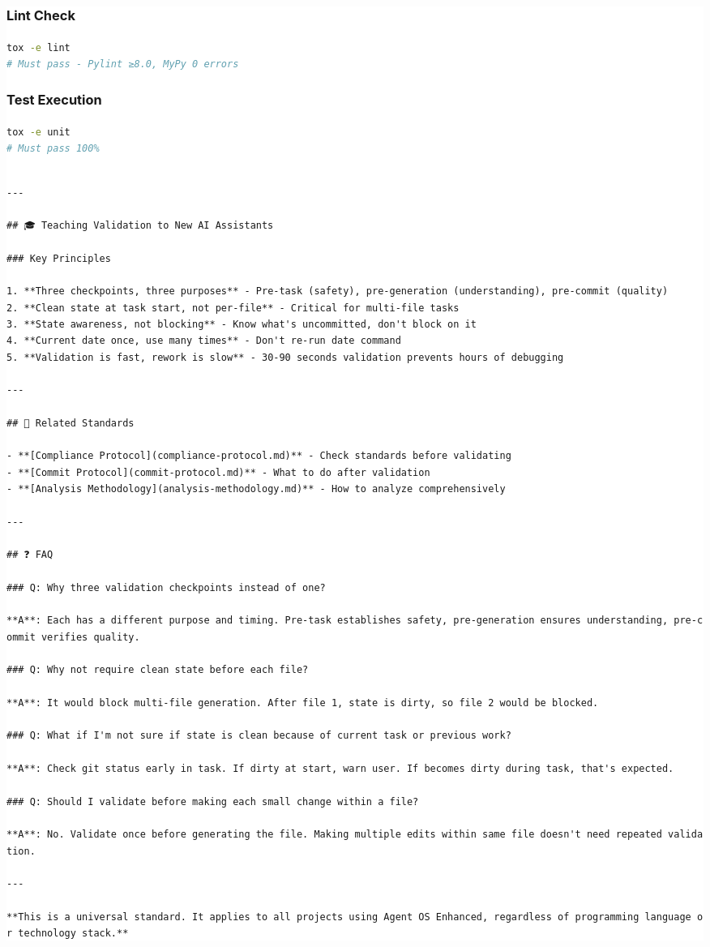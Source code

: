 ### Lint Check
```bash
tox -e lint
# Must pass - Pylint ≥8.0, MyPy 0 errors
```

### Test Execution
```bash
tox -e unit
# Must pass 100%
```
```

---

## 🎓 Teaching Validation to New AI Assistants

### Key Principles

1. **Three checkpoints, three purposes** - Pre-task (safety), pre-generation (understanding), pre-commit (quality)
2. **Clean state at task start, not per-file** - Critical for multi-file tasks
3. **State awareness, not blocking** - Know what's uncommitted, don't block on it
4. **Current date once, use many times** - Don't re-run date command
5. **Validation is fast, rework is slow** - 30-90 seconds validation prevents hours of debugging

---

## 🔗 Related Standards

- **[Compliance Protocol](compliance-protocol.md)** - Check standards before validating
- **[Commit Protocol](commit-protocol.md)** - What to do after validation
- **[Analysis Methodology](analysis-methodology.md)** - How to analyze comprehensively

---

## ❓ FAQ

### Q: Why three validation checkpoints instead of one?

**A**: Each has a different purpose and timing. Pre-task establishes safety, pre-generation ensures understanding, pre-commit verifies quality.

### Q: Why not require clean state before each file?

**A**: It would block multi-file generation. After file 1, state is dirty, so file 2 would be blocked.

### Q: What if I'm not sure if state is clean because of current task or previous work?

**A**: Check git status early in task. If dirty at start, warn user. If becomes dirty during task, that's expected.

### Q: Should I validate before making each small change within a file?

**A**: No. Validate once before generating the file. Making multiple edits within same file doesn't need repeated validation.

---

**This is a universal standard. It applies to all projects using Agent OS Enhanced, regardless of programming language or technology stack.**

```